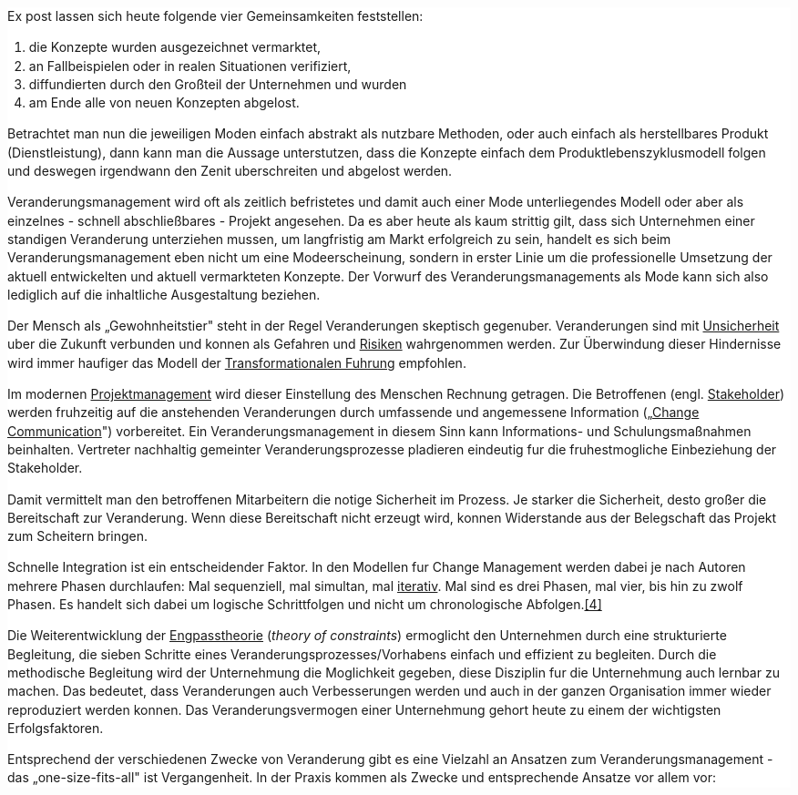 Ex post lassen sich heute folgende vier Gemeinsamkeiten feststellen:

  1. die Konzepte wurden ausgezeichnet vermarktet,
  2. an Fallbeispielen oder in realen Situationen verifiziert,
  3. diffundierten durch den Großteil der Unternehmen und wurden
  4. am Ende alle von neuen Konzepten abgelost.

Betrachtet man nun die jeweiligen Moden einfach abstrakt als nutzbare Methoden, oder auch einfach als herstellbares Produkt (Dienstleistung), dann kann man die Aussage unterstutzen, dass die Konzepte einfach dem Produktlebenszyklusmodell folgen und deswegen irgendwann den Zenit uberschreiten und abgelost werden.

Veranderungsmanagement wird oft als zeitlich befristetes und damit auch einer Mode unterliegendes Modell oder aber als einzelnes - schnell abschließbares - Projekt angesehen. Da es aber heute als kaum strittig gilt, dass sich Unternehmen einer standigen Veranderung unterziehen mussen, um langfristig am Markt erfolgreich zu sein, handelt es sich beim Veranderungsmanagement eben nicht um eine Modeerscheinung, sondern in erster Linie um die professionelle Umsetzung der aktuell entwickelten und aktuell vermarkteten Konzepte. Der Vorwurf des Veranderungsmanagements als Mode kann sich also lediglich auf die inhaltliche Ausgestaltung beziehen.

Der Mensch als „Gewohnheitstier" steht in der Regel Veranderungen skeptisch gegenuber. Veranderungen sind mit [Unsicherheit](https://de.m.wikipedia.org/wiki/Unsicherheit) uber die Zukunft verbunden und konnen als Gefahren und [Risiken](https://de.m.wikipedia.org/wiki/Risiko) wahrgenommen werden. Zur Überwindung dieser Hindernisse wird immer haufiger das Modell der [Transformationalen Fuhrung](https://de.m.wikipedia.org/wiki/Transformationale_F%C3%BChrung) empfohlen.

Im modernen [Projektmanagement](https://de.m.wikipedia.org/wiki/Projektmanagement) wird dieser Einstellung des Menschen Rechnung getragen. Die Betroffenen (engl. [Stakeholder](https://de.m.wikipedia.org/wiki/Stakeholder)) werden fruhzeitig auf die anstehenden Veranderungen durch umfassende und angemessene Information („[Change Communication](https://de.m.wikipedia.org/wiki/Change_Communication)") vorbereitet. Ein Veranderungsmanagement in diesem Sinn kann Informations- und Schulungsmaßnahmen beinhalten. Vertreter nachhaltig gemeinter Veranderungsprozesse pladieren eindeutig fur die fruhestmogliche Einbeziehung der Stakeholder.

Damit vermittelt man den betroffenen Mitarbeitern die notige Sicherheit im Prozess. Je starker die Sicherheit, desto großer die Bereitschaft zur Veranderung. Wenn diese Bereitschaft nicht erzeugt wird, konnen Widerstande aus der Belegschaft das Projekt zum Scheitern bringen.

Schnelle Integration ist ein entscheidender Faktor. In den Modellen fur Change Management werden dabei je nach Autoren mehrere Phasen durchlaufen: Mal sequenziell, mal simultan, mal [iterativ](https://de.m.wikipedia.org/wiki/Iterativ). Mal sind es drei Phasen, mal vier, bis hin zu zwolf Phasen. Es handelt sich dabei um logische Schrittfolgen und nicht um chronologische Abfolgen.[[4]](https://de.m.wikipedia.org/wiki/%C3%84nderungsmanagement)

Die Weiterentwicklung der [Engpasstheorie](https://de.m.wikipedia.org/wiki/Theorie_der_Einschr%C3%A4nkungen) (_theory of constraints_) ermoglicht den Unternehmen durch eine strukturierte Begleitung, die sieben Schritte eines Veranderungsprozesses/Vorhabens einfach und effizient zu begleiten. Durch die methodische Begleitung wird der Unternehmung die Moglichkeit gegeben, diese Disziplin fur die Unternehmung auch lernbar zu machen. Das bedeutet, dass Veranderungen auch Verbesserungen werden und auch in der ganzen Organisation immer wieder reproduziert werden konnen. Das Veranderungsvermogen einer Unternehmung gehort heute zu einem der wichtigsten Erfolgsfaktoren.

Entsprechend der verschiedenen Zwecke von Veranderung gibt es eine Vielzahl an Ansatzen zum Veranderungsmanagement - das „one-size-fits-all" ist Vergangenheit. In der Praxis kommen als Zwecke und entsprechende Ansatze vor allem vor:
